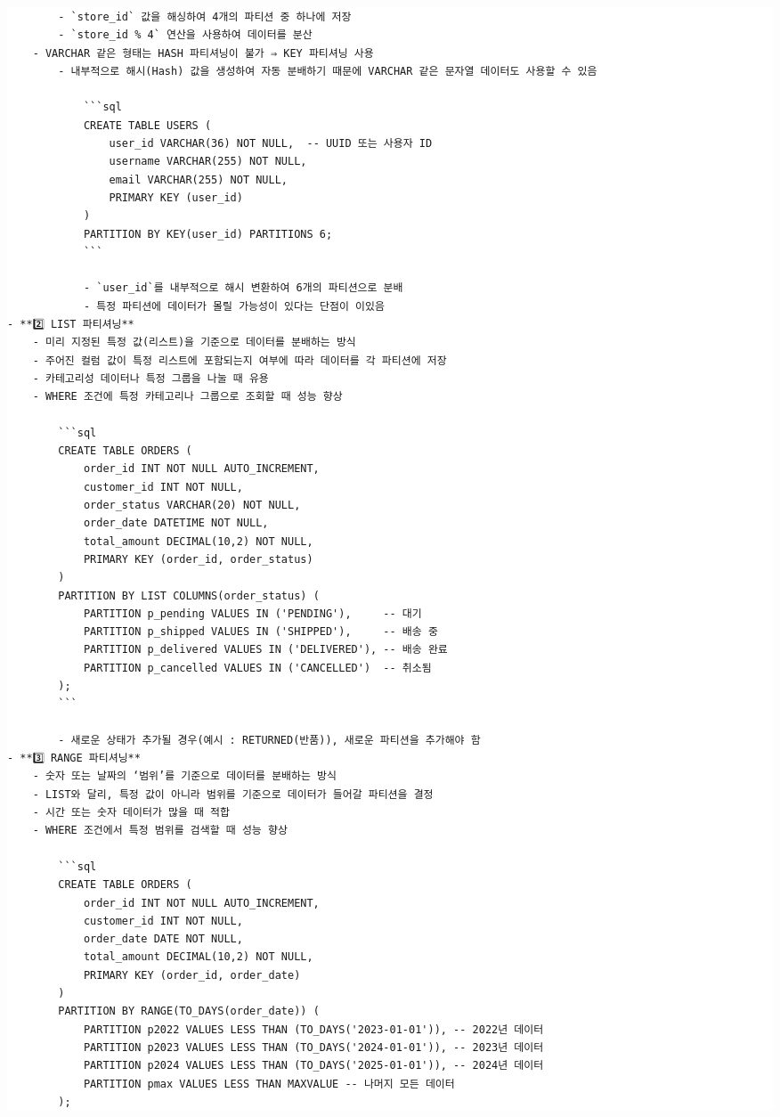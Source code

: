             - `store_id` 값을 해싱하여 4개의 파티션 중 하나에 저장
            - `store_id % 4` 연산을 사용하여 데이터를 분산
        - VARCHAR 같은 형태는 HASH 파티셔닝이 불가 ⇒ KEY 파티셔닝 사용
            - 내부적으로 해시(Hash) 값을 생성하여 자동 분배하기 때문에 VARCHAR 같은 문자열 데이터도 사용할 수 있음
                
                ```sql
                CREATE TABLE USERS (
                    user_id VARCHAR(36) NOT NULL,  -- UUID 또는 사용자 ID
                    username VARCHAR(255) NOT NULL,
                    email VARCHAR(255) NOT NULL,
                    PRIMARY KEY (user_id)
                )
                PARTITION BY KEY(user_id) PARTITIONS 6;
                ```
                
                - `user_id`를 내부적으로 해시 변환하여 6개의 파티션으로 분배
                - 특정 파티션에 데이터가 몰릴 가능성이 있다는 단점이 이있음
    - **2️⃣ LIST 파티셔닝**
        - 미리 지정된 특정 값(리스트)을 기준으로 데이터를 분배하는 방식
        - 주어진 컬럼 값이 특정 리스트에 포함되는지 여부에 따라 데이터를 각 파티션에 저장
        - 카테고리성 데이터나 특정 그룹을 나눌 때 유용
        - WHERE 조건에 특정 카테고리나 그룹으로 조회할 때 성능 향상
            
            ```sql
            CREATE TABLE ORDERS (
                order_id INT NOT NULL AUTO_INCREMENT,
                customer_id INT NOT NULL,
                order_status VARCHAR(20) NOT NULL,
                order_date DATETIME NOT NULL,
                total_amount DECIMAL(10,2) NOT NULL,
                PRIMARY KEY (order_id, order_status)
            )
            PARTITION BY LIST COLUMNS(order_status) (
                PARTITION p_pending VALUES IN ('PENDING'),     -- 대기
                PARTITION p_shipped VALUES IN ('SHIPPED'),     -- 배송 중
                PARTITION p_delivered VALUES IN ('DELIVERED'), -- 배송 완료
                PARTITION p_cancelled VALUES IN ('CANCELLED')  -- 취소됨
            );
            ```
            
            - 새로운 상태가 추가될 경우(예시 : RETURNED(반품)), 새로운 파티션을 추가해야 함
    - **3️⃣ RANGE 파티셔닝**
        - 숫자 또는 날짜의 ‘범위’를 기준으로 데이터를 분배하는 방식
        - LIST와 달리, 특정 값이 아니라 범위를 기준으로 데이터가 들어갈 파티션을 결정
        - 시간 또는 숫자 데이터가 많을 때 적합
        - WHERE 조건에서 특정 범위를 검색할 때 성능 향상
            
            ```sql
            CREATE TABLE ORDERS (
                order_id INT NOT NULL AUTO_INCREMENT,
                customer_id INT NOT NULL,
                order_date DATE NOT NULL,
                total_amount DECIMAL(10,2) NOT NULL,
                PRIMARY KEY (order_id, order_date)
            )
            PARTITION BY RANGE(TO_DAYS(order_date)) (
                PARTITION p2022 VALUES LESS THAN (TO_DAYS('2023-01-01')), -- 2022년 데이터
                PARTITION p2023 VALUES LESS THAN (TO_DAYS('2024-01-01')), -- 2023년 데이터
                PARTITION p2024 VALUES LESS THAN (TO_DAYS('2025-01-01')), -- 2024년 데이터
                PARTITION pmax VALUES LESS THAN MAXVALUE -- 나머지 모든 데이터
            );
            